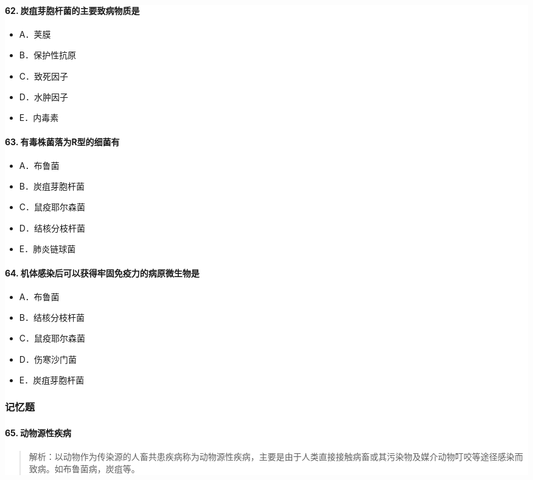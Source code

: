 





#### 62. 炭疽芽胞杆菌的主要致病物质是

* A．荚膜

* B．保护性抗原

* C．致死因子

* D．水肿因子

* E．内毒素







#### 63. 有毒株菌落为R型的细菌有

* A．布鲁菌

* B．炭疽芽胞杆菌

* C．鼠疫耶尔森菌

* D．结核分枝杆菌

* E．肺炎链球菌







#### 64. 机体感染后可以获得牢固免疫力的病原微生物是

* A．布鲁菌

* B．结核分枝杆菌

* C．鼠疫耶尔森菌

* D．伤寒沙门菌

* E．炭疽芽胞杆菌











### 记忆题

#### 65. 动物源性疾病

> 解析：以动物作为传染源的人畜共患疾病称为动物源性疾病，主要是由于人类直接接触病畜或其污染物及媒介动物叮咬等途径感染而致病。如布鲁菌病，炭疽等。

